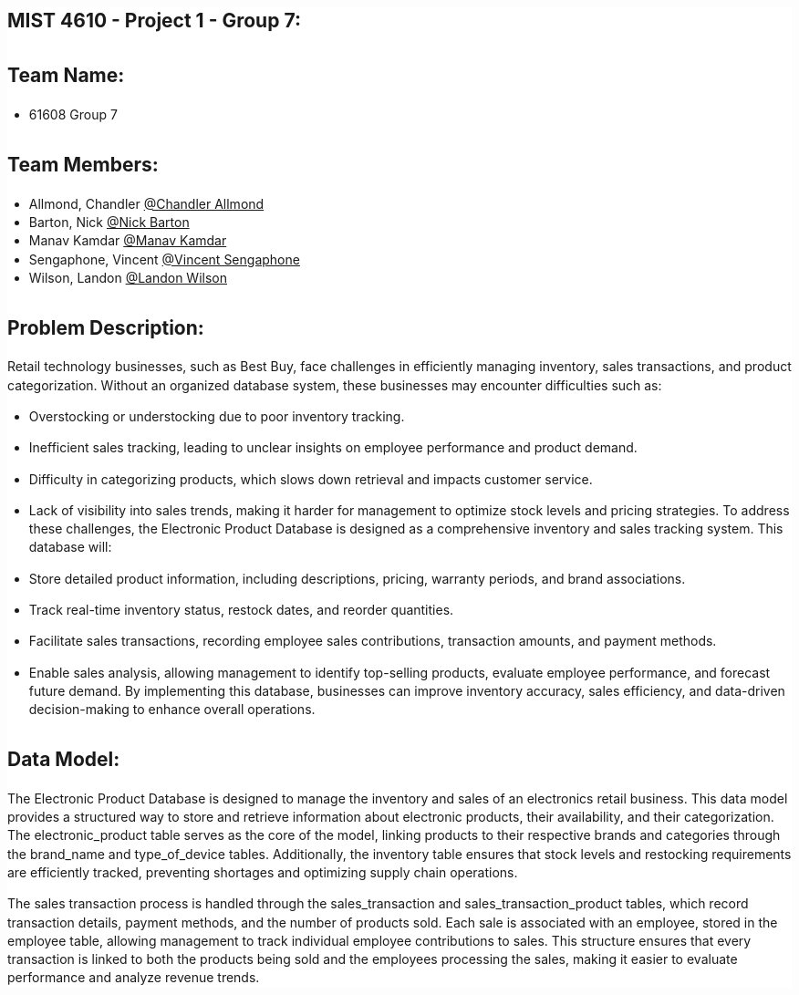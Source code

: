 ## MIST 4610 - Project 1 - Group 7:

## Team Name:

- 61608 Group 7
## Team Members:

- Allmond, Chandler [@Chandler Allmond](https://github.com/chandlerallmond)
- Barton, Nick [@Nick Barton](https://github.com/nicholasbarton1)
- Manav Kamdar [@Manav Kamdar](https://github.com/manavk2004)
- Sengaphone, Vincent [@Vincent Sengaphone](https://github.com/sengaphone)
- Wilson, Landon [@Landon Wilson](https://github.com/landonnn0)

## Problem Description:
Retail technology businesses, such as Best Buy, face challenges in efficiently managing inventory, sales transactions, and product categorization. Without an organized database system, these businesses may encounter difficulties such as:

- Overstocking or understocking due to poor inventory tracking.
- Inefficient sales tracking, leading to unclear insights on employee performance and product demand.
- Difficulty in categorizing products, which slows down retrieval and impacts customer service.
- Lack of visibility into sales trends, making it harder for management to optimize stock levels and pricing strategies.
To address these challenges, the Electronic Product Database is designed as a comprehensive inventory and sales tracking system. This database will:

- Store detailed product information, including descriptions, pricing, warranty periods, and brand associations.
- Track real-time inventory status, restock dates, and reorder quantities.
- Facilitate sales transactions, recording employee sales contributions, transaction amounts, and payment methods.
- Enable sales analysis, allowing management to identify top-selling products, evaluate employee performance, and forecast future demand. 
By implementing this database, businesses can improve inventory accuracy, sales efficiency, and data-driven decision-making to enhance overall operations.
## Data Model:
The Electronic Product Database is designed to manage the inventory and sales of an electronics retail business. This data model provides a structured way to store and retrieve information about electronic products, their availability, and their categorization. The electronic_product table serves as the core of the model, linking products to their respective brands and categories through the brand_name and type_of_device tables. Additionally, the inventory table ensures that stock levels and restocking requirements are efficiently tracked, preventing shortages and optimizing supply chain operations.

The sales transaction process is handled through the sales_transaction and sales_transaction_product tables, which record transaction details, payment methods, and the number of products sold. Each sale is associated with an employee, stored in the employee table, allowing management to track individual employee contributions to sales. This structure ensures that every transaction is linked to both the products being sold and the employees processing the sales, making it easier to evaluate performance and analyze revenue trends.
